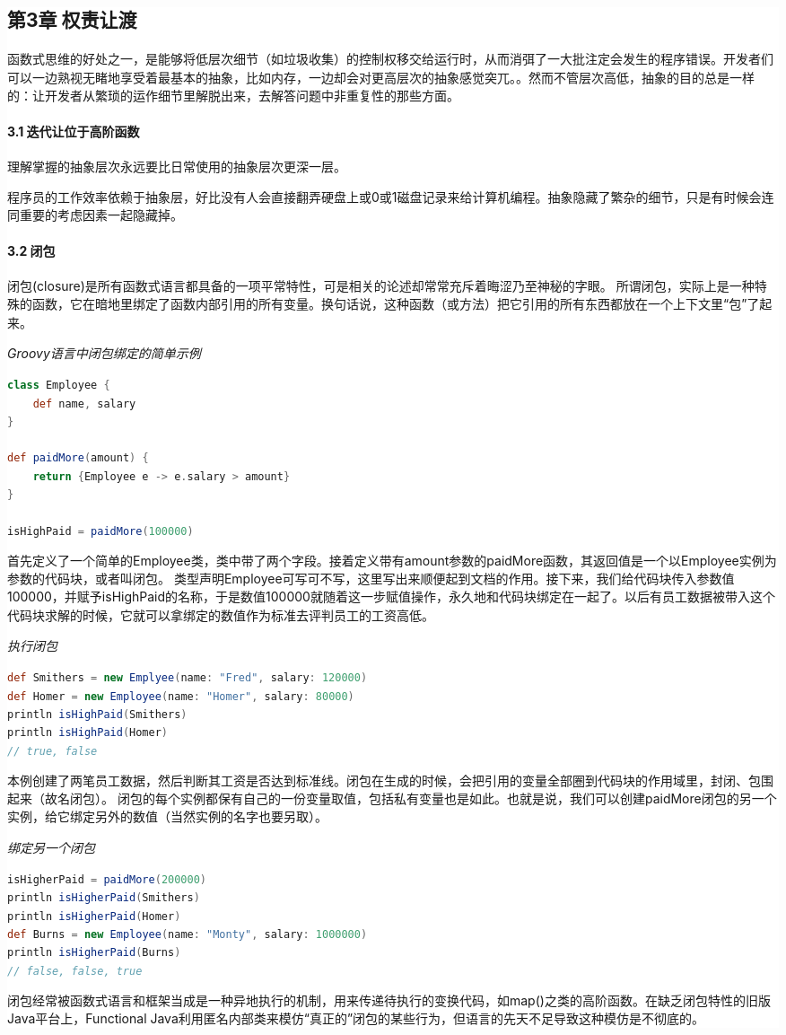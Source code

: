 ## 第3章  权责让渡

函数式思维的好处之一，是能够将低层次细节（如垃圾收集）的控制权移交给运行时，从而消弭了一大批注定会发生的程序错误。开发者们可以一边熟视无睹地享受着最基本的抽象，比如内存，一边却会对更高层次的抽象感觉突兀。。然而不管层次高低，抽象的目的总是一样的：让开发者从繁琐的运作细节里解脱出来，去解答问题中非重复性的那些方面。


####  3.1 迭代让位于高阶函数

理解掌握的抽象层次永远要比日常使用的抽象层次更深一层。

程序员的工作效率依赖于抽象层，好比没有人会直接翻弄硬盘上或0或1磁盘记录来给计算机编程。抽象隐藏了繁杂的细节，只是有时候会连同重要的考虑因素一起隐藏掉。


#### 3.2 闭包

闭包(closure)是所有函数式语言都具备的一项平常特性，可是相关的论述却常常充斥着晦涩乃至神秘的字眼。
所谓闭包，实际上是一种特殊的函数，它在暗地里绑定了函数内部引用的所有变量。换句话说，这种函数（或方法）把它引用的所有东西都放在一个上下文里“包”了起来。

*Groovy语言中闭包绑定的简单示例*

```groovy
class Employee {
    def name, salary
}

def paidMore(amount) {
    return {Employee e -> e.salary > amount}
}

isHighPaid = paidMore(100000)
```
首先定义了一个简单的Employee类，类中带了两个字段。接着定义带有amount参数的paidMore函数，其返回值是一个以Employee实例为参数的代码块，或者叫闭包。
类型声明Employee可写可不写，这里写出来顺便起到文档的作用。接下来，我们给代码块传入参数值100000，并赋予isHighPaid的名称，于是数值100000就随着这一步赋值操作，永久地和代码块绑定在一起了。以后有员工数据被带入这个代码块求解的时候，它就可以拿绑定的数值作为标准去评判员工的工资高低。

*执行闭包*

```groovy
def Smithers = new Emplyee(name: "Fred", salary: 120000)
def Homer = new Employee(name: "Homer", salary: 80000)
println isHighPaid(Smithers)
println isHighPaid(Homer)
// true, false
```
本例创建了两笔员工数据，然后判断其工资是否达到标准线。闭包在生成的时候，会把引用的变量全部圈到代码块的作用域里，封闭、包围起来（故名闭包）。
闭包的每个实例都保有自己的一份变量取值，包括私有变量也是如此。也就是说，我们可以创建paidMore闭包的另一个实例，给它绑定另外的数值（当然实例的名字也要另取）。

*绑定另一个闭包*

```groovy
isHigherPaid = paidMore(200000)
println isHigherPaid(Smithers)
println isHigherPaid(Homer)
def Burns = new Employee(name: "Monty", salary: 1000000)
println isHigherPaid(Burns)
// false, false, true
```
闭包经常被函数式语言和框架当成是一种异地执行的机制，用来传递待执行的变换代码，如map()之类的高阶函数。在缺乏闭包特性的旧版Java平台上，Functional Java利用匿名内部类来模仿“真正的”闭包的某些行为，但语言的先天不足导致这种模仿是不彻底的。
